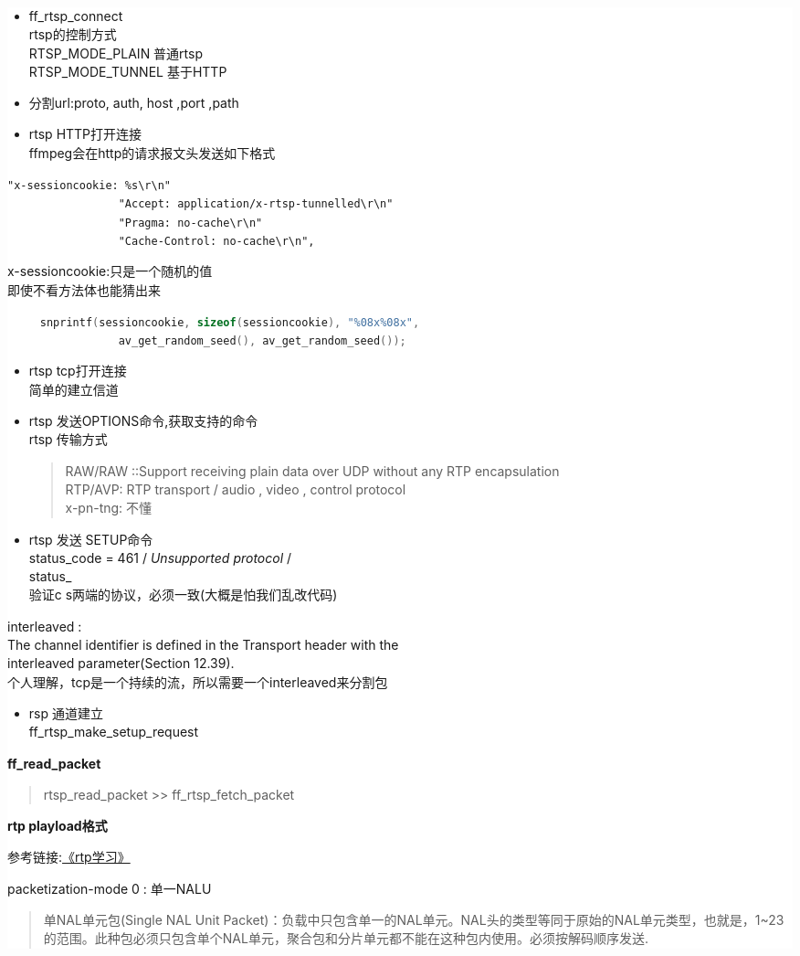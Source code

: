 <ul>
<li>ff_rtsp_connect<br>rtsp的控制方式<br>RTSP_MODE_PLAIN 普通rtsp<br>RTSP_MODE_TUNNEL 基于HTTP</li>
<li>
<p>分割url:proto, auth, host ,port ,path</p>
</li>
<li>
<p>rtsp  HTTP打开连接<br>ffmpeg会在http的请求报文头发送如下格式</p>
</li>
</ul>

```html
"x-sessioncookie: %s\r\n"
                 "Accept: application/x-rtsp-tunnelled\r\n"
                 "Pragma: no-cache\r\n"
                 "Cache-Control: no-cache\r\n",
```

x-sessioncookie:只是一个随机的值<br/>
即使不看方法体也能猜出来

```c
     snprintf(sessioncookie, sizeof(sessioncookie), "%08x%08x",
                 av_get_random_seed(), av_get_random_seed());
```

<ul>
<li>
<p>rtsp tcp打开连接<br>简单的建立信道</p>
</li>
<li>
<p>rtsp 发送OPTIONS命令,获取支持的命令<br>rtsp 传输方式</p>
<blockquote><p>RAW/RAW ::Support receiving plain data over UDP without any RTP encapsulation<br>RTP/AVP: RTP  transport / audio , video , control protocol<br>x-pn-tng: 不懂</p></blockquote>
</li>
<li>
<p>rtsp 发送 SETUP命令<br>status_code = 461 /<em> Unsupported protocol </em>/<br>status_<br>验证c s两端的协议，必须一致(大概是怕我们乱改代码)</p>
</li>
</ul>
<p>interleaved :<br>The channel identifier is defined in the Transport header with the<br>   interleaved parameter(Section 12.39).<br>个人理解，tcp是一个持续的流，所以需要一个interleaved来分割包</p>
<ul>
<li>rsp 通道建立<br>ff_rtsp_make_setup_request</li>
</ul>

**ff_read_packet**

> rtsp_read_packet &gt;&gt; ff_rtsp_fetch_packet

**rtp playload格式**

参考链接:[《rtp学习》](#documents)

packetization-mode 0 : 单一NALU

> 单NAL单元包(Single NAL Unit Packet)：负载中只包含单一的NAL单元。NAL头的类型等同于原始的NAL单元类型，也就是，1~23的范围。此种包必须只包含单个NAL单元，聚合包和分片单元都不能在这种包内使用。必须按解码顺序发送.
